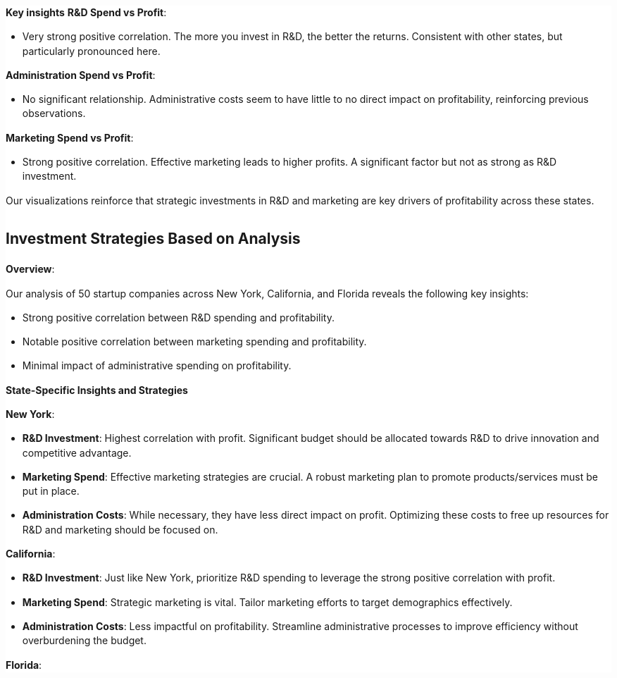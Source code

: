 **Key insights**
**R&D Spend vs Profit**:

 - Very strong positive correlation. The more you invest in R&D, the better the returns. Consistent with other states, but particularly pronounced here.

**Administration Spend vs Profit**:

 - No significant relationship. Administrative costs seem to have little to no direct impact on profitability, reinforcing previous observations.

**Marketing Spend vs Profit**:

 - Strong positive correlation. Effective marketing leads to higher profits. A significant factor but not as strong as R&D investment.

Our visualizations reinforce that strategic investments in R&D and marketing are key drivers of profitability across these states.



## Investment Strategies Based on Analysis

**Overview**: 

Our analysis of 50 startup companies across New York, California, and Florida reveals the following key insights:

 - Strong positive correlation between R&D spending and profitability.

 - Notable positive correlation between marketing spending and profitability.

 - Minimal impact of administrative spending on profitability.


**State-Specific Insights and Strategies**

**New York**:

 - **R&D Investment**: Highest correlation with profit. Significant budget should be allocated towards R&D to drive innovation and competitive advantage.

 - **Marketing Spend**: Effective marketing strategies are crucial. A robust marketing plan to promote products/services must be put in place.

 - **Administration Costs**: While necessary, they have less direct impact on profit. Optimizing these costs to free up resources for R&D and marketing should be focused on.


**California**:

 - **R&D Investment**: Just like New York, prioritize R&D spending to leverage the strong positive correlation with profit.

 - **Marketing Spend**: Strategic marketing is vital. Tailor marketing efforts to target demographics effectively.

 - **Administration Costs**: Less impactful on profitability. Streamline administrative processes to improve efficiency without overburdening the budget.


**Florida**:
